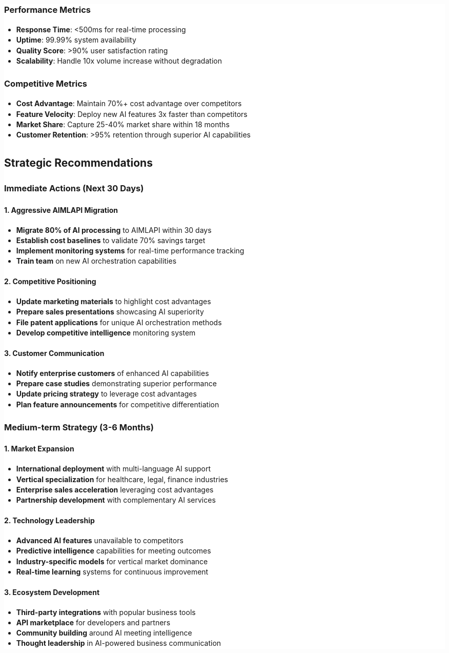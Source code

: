 ### Performance Metrics
- **Response Time**: <500ms for real-time processing
- **Uptime**: 99.99% system availability
- **Quality Score**: >90% user satisfaction rating
- **Scalability**: Handle 10x volume increase without degradation

### Competitive Metrics
- **Cost Advantage**: Maintain 70%+ cost advantage over competitors
- **Feature Velocity**: Deploy new AI features 3x faster than competitors
- **Market Share**: Capture 25-40% market share within 18 months
- **Customer Retention**: >95% retention through superior AI capabilities

## Strategic Recommendations

### Immediate Actions (Next 30 Days)

#### **1. Aggressive AIMLAPI Migration**
- **Migrate 80% of AI processing** to AIMLAPI within 30 days
- **Establish cost baselines** to validate 70% savings target
- **Implement monitoring systems** for real-time performance tracking
- **Train team** on new AI orchestration capabilities

#### **2. Competitive Positioning**
- **Update marketing materials** to highlight cost advantages
- **Prepare sales presentations** showcasing AI superiority
- **File patent applications** for unique AI orchestration methods
- **Develop competitive intelligence** monitoring system

#### **3. Customer Communication**
- **Notify enterprise customers** of enhanced AI capabilities
- **Prepare case studies** demonstrating superior performance
- **Update pricing strategy** to leverage cost advantages
- **Plan feature announcements** for competitive differentiation

### Medium-term Strategy (3-6 Months)

#### **1. Market Expansion**
- **International deployment** with multi-language AI support
- **Vertical specialization** for healthcare, legal, finance industries
- **Enterprise sales acceleration** leveraging cost advantages
- **Partnership development** with complementary AI services

#### **2. Technology Leadership**
- **Advanced AI features** unavailable to competitors
- **Predictive intelligence** capabilities for meeting outcomes
- **Industry-specific models** for vertical market dominance
- **Real-time learning** systems for continuous improvement

#### **3. Ecosystem Development**
- **Third-party integrations** with popular business tools
- **API marketplace** for developers and partners
- **Community building** around AI meeting intelligence
- **Thought leadership** in AI-powered business communication

